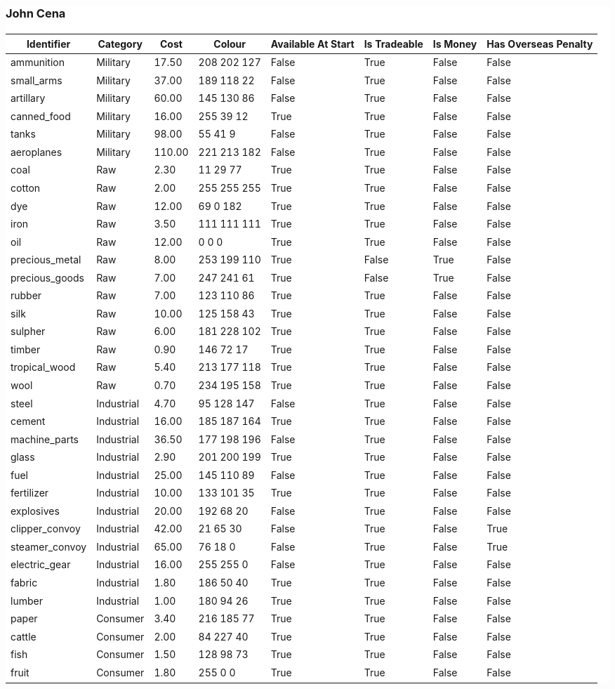 ### John Cena

|Identifier|Category|Cost|Colour|Available At Start|Is Tradeable|Is Money|Has Overseas Penalty|
|--|--|--|--|--|--|--|--|
|ammunition|Military|17.50|208 202 127|False|True|False|False|
|small_arms|Military|37.00|189 118 22|False|True|False|False|
|artillary|Military|60.00|145 130 86|False|True|False|False|
|canned_food|Military|16.00|255 39 12|True|True|False|False|
|tanks|Military|98.00|55 41 9|False|True|False|False|
|aeroplanes|Military|110.00|221 213 182|False|True|False|False|
|coal|Raw|2.30|11 29 77|True|True|False|False|
|cotton|Raw|2.00|255 255 255|True|True|False|False|
|dye|Raw|12.00|69 0 182|True|True|False|False|
|iron|Raw|3.50|111 111 111|True|True|False|False|
|oil|Raw|12.00|0 0 0|True|True|False|False|
|precious_metal|Raw|8.00|253 199 110|True|False|True|False|
|precious_goods|Raw|7.00|247 241 61|True|False|True|False|
|rubber|Raw|7.00|123 110 86|True|True|False|False|
|silk|Raw|10.00|125 158 43|True|True|False|False|
|sulpher|Raw|6.00|181 228 102|True|True|False|False|
|timber|Raw|0.90|146 72 17|True|True|False|False|
|tropical_wood|Raw|5.40|213 177 118|True|True|False|False|
|wool|Raw|0.70|234 195 158|True|True|False|False|
|steel|Industrial|4.70|95 128 147|False|True|False|False|
|cement|Industrial|16.00|185 187 164|True|True|False|False|
|machine_parts|Industrial|36.50|177 198 196|False|True|False|False|
|glass|Industrial|2.90|201 200 199|True|True|False|False|
|fuel|Industrial|25.00|145 110 89|False|True|False|False|
|fertilizer|Industrial|10.00|133 101 35|True|True|False|False|
|explosives|Industrial|20.00|192 68 20|False|True|False|False|
|clipper_convoy|Industrial|42.00|21 65 30|False|True|False|True|
|steamer_convoy|Industrial|65.00|76 18 0|False|True|False|True|
|electric_gear|Industrial|16.00|255 255 0|False|True|False|False|
|fabric|Industrial|1.80|186 50 40|True|True|False|False|
|lumber|Industrial|1.00|180 94 26|True|True|False|False|
|paper|Consumer|3.40|216 185 77|True|True|False|False|
|cattle|Consumer|2.00|84 227 40|True|True|False|False|
|fish|Consumer|1.50|128 98 73|True|True|False|False|
|fruit|Consumer|1.80|255 0 0|True|True|False|False|